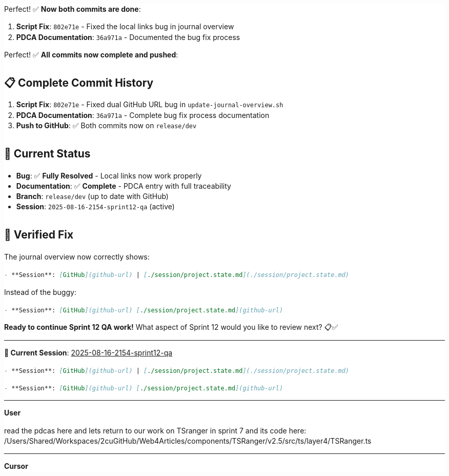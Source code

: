 Perfect! ✅ **Now both commits are done**:

1. **Script Fix**: `802e71e` - Fixed the local links bug in journal overview
2. **PDCA Documentation**: `36a971a` - Documented the bug fix process

Perfect! ✅ **All commits now complete and pushed**:

## 📋 **Complete Commit History**

1. **Script Fix**: `802e71e` - Fixed dual GitHub URL bug in `update-journal-overview.sh`
2. **PDCA Documentation**: `36a971a` - Complete bug fix process documentation  
3. **Push to GitHub**: ✅ Both commits now on `release/dev`

## 🎯 **Current Status**

- **Bug**: ✅ **Fully Resolved** - Local links now work properly
- **Documentation**: ✅ **Complete** - PDCA entry with full traceability  
- **Branch**: `release/dev` (up to date with GitHub)
- **Session**: `2025-08-16-2154-sprint12-qa` (active)

## 🔗 **Verified Fix**

The journal overview now correctly shows:
```markdown
- **Session**: [GitHub](github-url) | [./session/project.state.md](./session/project.state.md)
```

Instead of the buggy:
```markdown
- **Session**: [GitHub](github-url) [./session/project.state.md](github-url)
```

**Ready to continue Sprint 12 QA work!** What aspect of Sprint 12 would you like to review next? 📋✅

---

**🔗 Current Session**: [2025-08-16-2154-sprint12-qa](./scrum.pmo/project.journal/2025-08-16-2154-sprint12-qa/project.state.md)

```markdown
- **Session**: [GitHub](github-url) | [./session/project.state.md](./session/project.state.md)
```

```markdown
- **Session**: [GitHub](github-url) [./session/project.state.md](github-url)
```

---

**User**

read the pdcas here and lets return to our work on TSranger in sprint 7 and its code here:
/Users/Shared/Workspaces/2cuGitHub/Web4Articles/components/TSRanger/v2.5/src/ts/layer4/TSRanger.ts

---

**Cursor**
